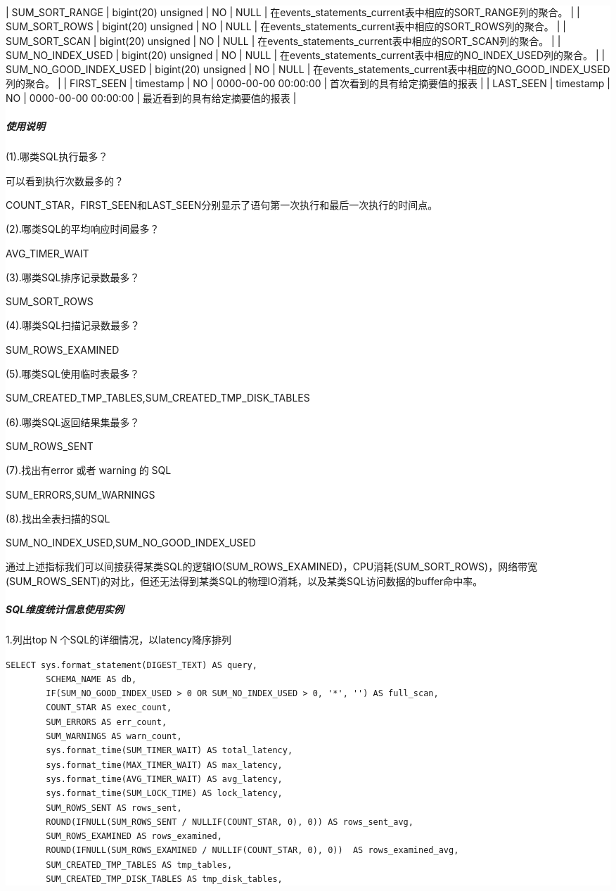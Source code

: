 | SUM_SORT_RANGE              | bigint(20) unsigned | NO   | NULL                | 在events_statements_current表中相应的SORT_RANGE列的聚合。    |
| SUM_SORT_ROWS               | bigint(20) unsigned | NO   | NULL                | 在events_statements_current表中相应的SORT_ROWS列的聚合。     |
| SUM_SORT_SCAN               | bigint(20) unsigned | NO   | NULL                | 在events_statements_current表中相应的SORT_SCAN列的聚合。     |
| SUM_NO_INDEX_USED           | bigint(20) unsigned | NO   | NULL                | 在events_statements_current表中相应的NO_INDEX_USED列的聚合。 |
| SUM_NO_GOOD_INDEX_USED      | bigint(20) unsigned | NO   | NULL                | 在events_statements_current表中相应的NO_GOOD_INDEX_USED列的聚合。 |
| FIRST_SEEN                  | timestamp           | NO   | 0000-00-00 00:00:00 | 首次看到的具有给定摘要值的报表                               |
| LAST_SEEN                   | timestamp           | NO   | 0000-00-00 00:00:00 | 最近看到的具有给定摘要值的报表                               |

##### 使用说明

(1).哪类SQL执行最多？

可以看到执行次数最多的？

COUNT_STAR，FIRST_SEEN和LAST_SEEN分别显示了语句第一次执行和最后一次执行的时间点。

(2).哪类SQL的平均响应时间最多？

AVG_TIMER_WAIT

(3).哪类SQL排序记录数最多？

SUM_SORT_ROWS

(4).哪类SQL扫描记录数最多？

SUM_ROWS_EXAMINED

(5).哪类SQL使用临时表最多？

SUM_CREATED_TMP_TABLES,SUM_CREATED_TMP_DISK_TABLES

(6).哪类SQL返回结果集最多？

SUM_ROWS_SENT

(7).找出有error 或者 warning 的 SQL

SUM_ERRORS,SUM_WARNINGS

(8).找出全表扫描的SQL

SUM_NO_INDEX_USED,SUM_NO_GOOD_INDEX_USED

通过上述指标我们可以间接获得某类SQL的逻辑IO(SUM_ROWS_EXAMINED)，CPU消耗(SUM_SORT_ROWS)，网络带宽(SUM_ROWS_SENT)的对比，但还无法得到某类SQL的物理IO消耗，以及某类SQL访问数据的buffer命中率。

##### SQL维度统计信息使用实例

1.列出top N 个SQL的详细情况，以latency降序排列

```mysql
SELECT sys.format_statement(DIGEST_TEXT) AS query,
        SCHEMA_NAME AS db,
        IF(SUM_NO_GOOD_INDEX_USED > 0 OR SUM_NO_INDEX_USED > 0, '*', '') AS full_scan,
        COUNT_STAR AS exec_count,
        SUM_ERRORS AS err_count,
        SUM_WARNINGS AS warn_count,
        sys.format_time(SUM_TIMER_WAIT) AS total_latency,
        sys.format_time(MAX_TIMER_WAIT) AS max_latency,
        sys.format_time(AVG_TIMER_WAIT) AS avg_latency,
        sys.format_time(SUM_LOCK_TIME) AS lock_latency,
        SUM_ROWS_SENT AS rows_sent,
        ROUND(IFNULL(SUM_ROWS_SENT / NULLIF(COUNT_STAR, 0), 0)) AS rows_sent_avg,
        SUM_ROWS_EXAMINED AS rows_examined,
        ROUND(IFNULL(SUM_ROWS_EXAMINED / NULLIF(COUNT_STAR, 0), 0))  AS rows_examined_avg,
        SUM_CREATED_TMP_TABLES AS tmp_tables,
        SUM_CREATED_TMP_DISK_TABLES AS tmp_disk_tables,
```